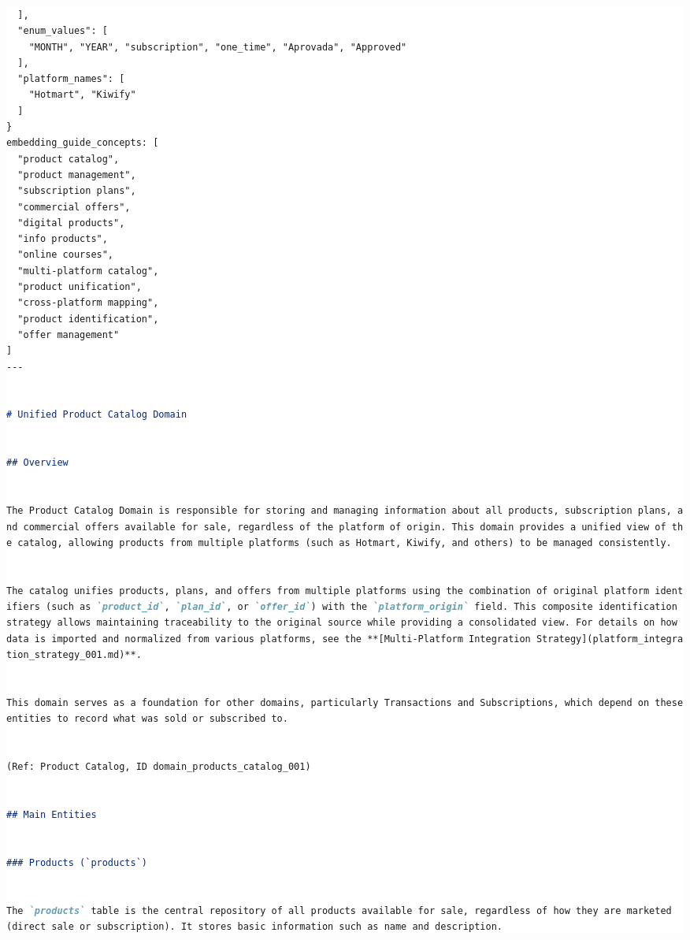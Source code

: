 ```markdown
  ],
  "enum_values": [
    "MONTH", "YEAR", "subscription", "one_time", "Aprovada", "Approved"
  ],
  "platform_names": [
    "Hotmart", "Kiwify"
  ]
}
embedding_guide_concepts: [
  "product catalog", 
  "product management", 
  "subscription plans", 
  "commercial offers", 
  "digital products", 
  "info products", 
  "online courses", 
  "multi-platform catalog",
  "product unification",
  "cross-platform mapping",
  "product identification",
  "offer management"
]
---


# Unified Product Catalog Domain


## Overview


The Product Catalog Domain is responsible for storing and managing information about all products, subscription plans, and commercial offers available for sale, regardless of the platform of origin. This domain provides a unified view of the catalog, allowing products from multiple platforms (such as Hotmart, Kiwify, and others) to be managed consistently.


The catalog unifies products, plans, and offers from multiple platforms using the combination of original platform identifiers (such as `product_id`, `plan_id`, or `offer_id`) with the `platform_origin` field. This composite identification strategy allows maintaining traceability to the original source while providing a consolidated view. For details on how data is imported and normalized from various platforms, see the **[Multi-Platform Integration Strategy](platform_integration_strategy_001.md)**.


This domain serves as a foundation for other domains, particularly Transactions and Subscriptions, which depend on these entities to record what was sold or subscribed to.


(Ref: Product Catalog, ID domain_products_catalog_001)


## Main Entities


### Products (`products`)


The `products` table is the central repository of all products available for sale, regardless of how they are marketed (direct sale or subscription). It stores basic information such as name and description.


```
